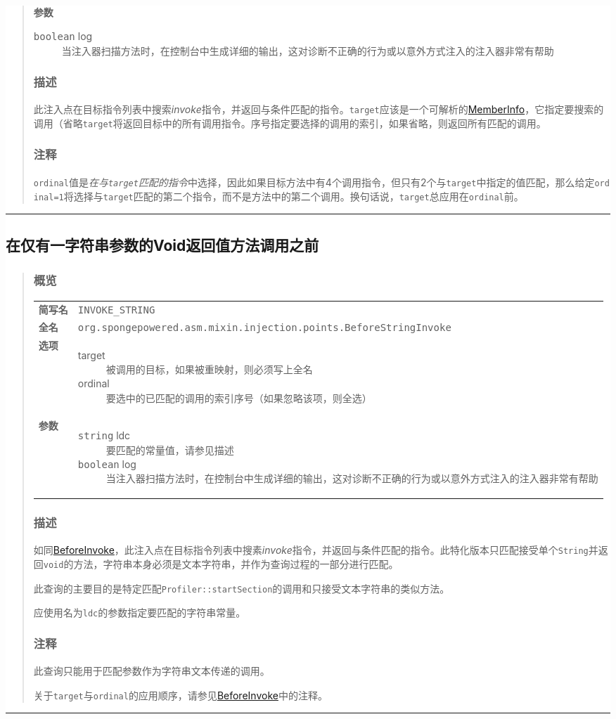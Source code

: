 > </dl>
> </td></tr>
> <tr><td><b>参数</b></td><td>
> <dl>
> <dt><tt>boolean</tt> log</dt><dd>当注入器扫描方法时，在控制台中生成详细的输出，这对诊断不正确的行为或以意外方式注入的注入器非常有帮助</dd>
> </dl>
> </td></tr>
> </table>
> 
> ### 描述
> 此注入点在目标指令列表中搜索*invoke*指令，并返回与条件匹配的指令。`target`应该是一个可解析的[MemberInfo](http://jenkins.liteloader.com/job/Mixin/javadoc/index.html?org/spongepowered/asm/mixin/injection/struct/MemberInfo.html)，它指定要搜索的调用（省略`target`将返回目标中的所有调用指令。序号指定要选择的调用的索引，如果省略，则返回所有匹配的调用。
> ### 注释
> `ordinal`值是*在与`target`匹配的指令*中选择，因此如果目标方法中有4个调用指令，但只有2个与`target`中指定的值匹配，那么给定`ordinal=1`将选择与`target`匹配的第二个指令，而不是方法中的第二个调用。换句话说，`target`总应用在`ordinal`前。

---
<a name="invokestring"></a>
## 在仅有一字符串参数的Void返回值方法调用之前
> ### 概览
> <table> 
> <tr><td nowrap><b>简写名</b></td><td><tt>INVOKE_STRING</tt></td></tr>
> <tr><td><b>全名</b></td><td><tt>org.spongepowered.asm.mixin.injection.points.BeforeStringInvoke</tt></td></tr>
> <tr><td><b>选项</b></td><td>
> <dl>
> <dt>target</dt><dd>被调用的目标，如果被重映射，则必须写上全名</dd>
> <dt>ordinal</dt><dd>要选中的已匹配的调用的索引序号（如果忽略该项，则全选）</dd>
> </dl>
> </td></tr>
> <tr><td><b>参数</b></td><td>
> <dl>
> <dt><tt>string</tt> ldc</dt><dd>要匹配的常量值，请参见描述</dd>
> <dt><tt>boolean</tt> log</dt><dd>当注入器扫描方法时，在控制台中生成详细的输出，这对诊断不正确的行为或以意外方式注入的注入器非常有帮助</dd>
> </dl>
> </td></tr>
> </table>
> 
> ### 描述
> 如同[BeforeInvoke](#invoke)，此注入点在目标指令列表中搜素*invoke*指令，并返回与条件匹配的指令。此特化版本只匹配接受单个`String`并返回`void`的方法，字符串本身必须是文本字符串，并作为查询过程的一部分进行匹配。
>
> 此查询的主要目的是特定匹配`Profiler::startSection`的调用和只接受文本字符串的类似方法。
>
> 应使用名为`ldc`的参数指定要匹配的字符串常量。
> ### 注释
> 此查询只能用于匹配参数作为字符串文本传递的调用。
>
> 关于`target`与`ordinal`的应用顺序，请参见[BeforeInvoke](#invoke)中的注释。

---